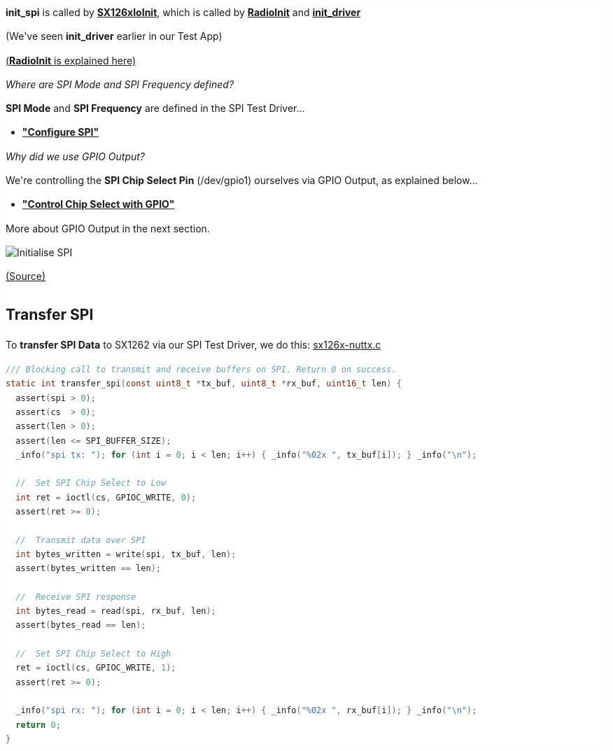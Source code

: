 __init_spi__ is called by [__SX126xIoInit__](https://github.com/lupyuen/lora-sx1262/blob/lorawan/src/sx126x-nuttx.c#L75-L94), which is called by [__RadioInit__](https://lupyuen.github.io/articles/sx1262#radioinit-initialise-lora-module) and [__init_driver__](https://github.com/lupyuen/incubator-nuttx-apps/blob/sx1262/examples/sx1262_test/sx1262_test_main.c#L173-L227)

(We've seen __init_driver__ earlier in our Test App)

[(__RadioInit__ is explained here)](https://lupyuen.github.io/articles/sx1262#radioinit-initialise-lora-module)

_Where are SPI Mode and SPI Frequency defined?_

__SPI Mode__ and __SPI Frequency__ are defined in the SPI Test Driver...

-   [__"Configure SPI"__](https://lupyuen.github.io/articles/spi2#configure-spi)

_Why did we use GPIO Output?_

We're controlling the __SPI Chip Select Pin__ (/dev/gpio1) ourselves via GPIO Output, as explained below...

-   [__"Control Chip Select with GPIO"__](https://lupyuen.github.io/articles/spi2#control-chip-select-with-gpio)

More about GPIO Output in the next section.

![Initialise SPI](https://lupyuen.github.io/images/sx1262-driver2a.png)

[(Source)](https://github.com/lupyuen/lora-sx1262/blob/lorawan/src/sx126x-nuttx.c#L782-L804)

## Transfer SPI

To __transfer SPI Data__ to SX1262 via our SPI Test Driver, we do this: [sx126x-nuttx.c](https://github.com/lupyuen/lora-sx1262/blob/lorawan/src/sx126x-nuttx.c#L806-L832)

```c
/// Blocking call to transmit and receive buffers on SPI. Return 0 on success.
static int transfer_spi(const uint8_t *tx_buf, uint8_t *rx_buf, uint16_t len) {
  assert(spi > 0);
  assert(cs  > 0);
  assert(len > 0);
  assert(len <= SPI_BUFFER_SIZE);
  _info("spi tx: "); for (int i = 0; i < len; i++) { _info("%02x ", tx_buf[i]); } _info("\n");

  //  Set SPI Chip Select to Low
  int ret = ioctl(cs, GPIOC_WRITE, 0);
  assert(ret >= 0);

  //  Transmit data over SPI
  int bytes_written = write(spi, tx_buf, len);
  assert(bytes_written == len);

  //  Receive SPI response
  int bytes_read = read(spi, rx_buf, len);
  assert(bytes_read == len);

  //  Set SPI Chip Select to High
  ret = ioctl(cs, GPIOC_WRITE, 1);
  assert(ret >= 0);

  _info("spi rx: "); for (int i = 0; i < len; i++) { _info("%02x ", rx_buf[i]); } _info("\n");
  return 0;
}
```

